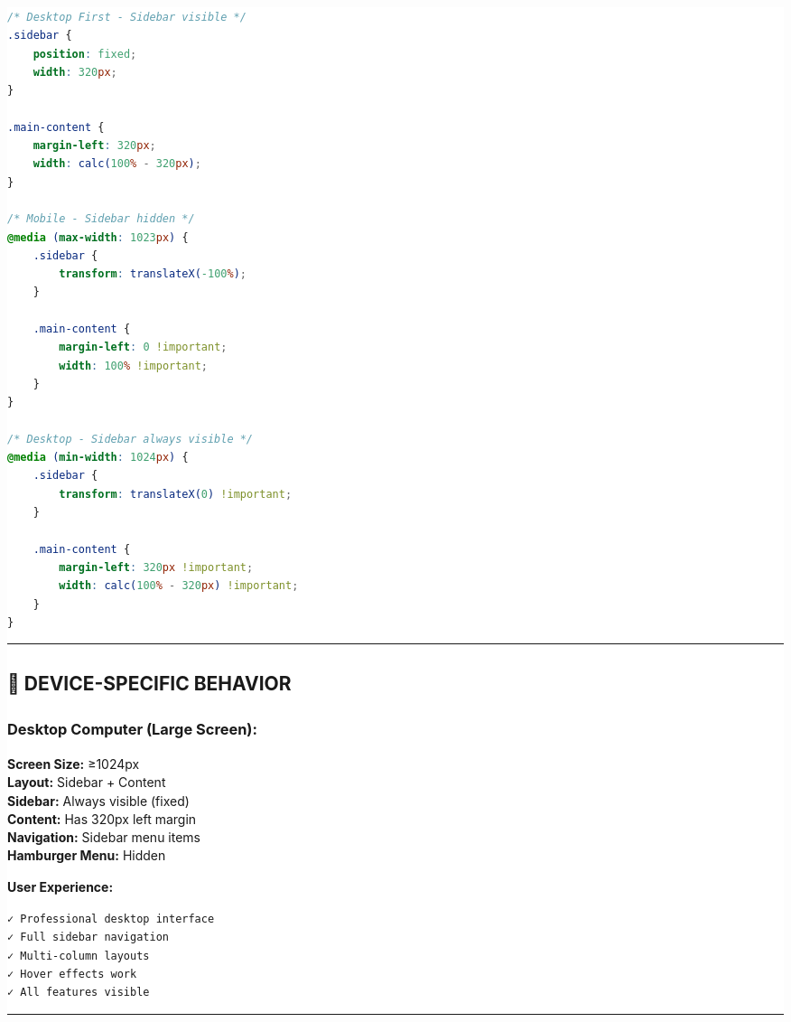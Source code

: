 ```css
/* Desktop First - Sidebar visible */
.sidebar {
    position: fixed;
    width: 320px;
}

.main-content {
    margin-left: 320px;
    width: calc(100% - 320px);
}

/* Mobile - Sidebar hidden */
@media (max-width: 1023px) {
    .sidebar {
        transform: translateX(-100%);
    }
    
    .main-content {
        margin-left: 0 !important;
        width: 100% !important;
    }
}

/* Desktop - Sidebar always visible */
@media (min-width: 1024px) {
    .sidebar {
        transform: translateX(0) !important;
    }
    
    .main-content {
        margin-left: 320px !important;
        width: calc(100% - 320px) !important;
    }
}
```

---

## 🎯 DEVICE-SPECIFIC BEHAVIOR

### Desktop Computer (Large Screen):

**Screen Size:** ≥1024px  
**Layout:** Sidebar + Content  
**Sidebar:** Always visible (fixed)  
**Content:** Has 320px left margin  
**Navigation:** Sidebar menu items  
**Hamburger Menu:** Hidden  

**User Experience:**
```
✓ Professional desktop interface
✓ Full sidebar navigation
✓ Multi-column layouts
✓ Hover effects work
✓ All features visible
```

---